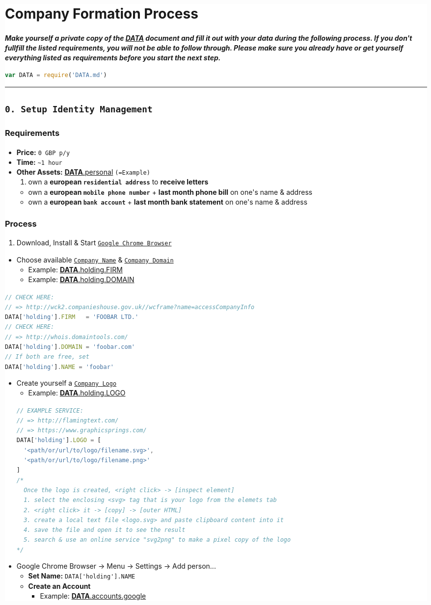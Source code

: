 # Company Formation Process
__*Make yourself a private copy of the [**DATA**](DATA.md) document and fill it out with your data during the following process. If you don't fullfill the listed requirements, you will not be able to follow through. Please make sure you already have or get yourself everything listed as requirements before you start the next step.*__
```js
var DATA = require('DATA.md')
```

---

## `0. Setup Identity Management`

### Requirements
* **Price:** `0 GBP p/y`  
* **Time:** `~1 hour`
* **Other Assets:** [**DATA**.personal](DATA.md#personal) `(=Example)`
  1. own a **european `residential address`** to **receive letters**
  * own a **european `mobile phone number`** + **last month phone bill** on one's name & address
  * own a **european `bank account`** + **last month bank statement** on one's name & address

### Process
1. Download, Install & Start [`Google Chrome Browser`](https://www.google.com/chrome/browser/desktop/)
* Choose available [`Company Name`](http://wck2.companieshouse.gov.uk//wcframe?name=accessCompanyInfo) & [`Company Domain`](http://whois.domaintools.com/)
  * Example: [**DATA**.holding.FIRM](DATA.md#holding)
  * Example: [**DATA**.holding.DOMAIN](DATA.md#holding)
```js
// CHECK HERE:
// => http://wck2.companieshouse.gov.uk//wcframe?name=accessCompanyInfo
DATA['holding'].FIRM   = 'FOOBAR LTD.'
// CHECK HERE:
// => http://whois.domaintools.com/
DATA['holding'].DOMAIN = 'foobar.com'
// If both are free, set
DATA['holding'].NAME = 'foobar'
```
* Create yourself a [`Company Logo`](https://www.graphicsprings.com/)
  * Example: [**DATA**.holding.LOGO](DATA.md#holding)
  ```js
  // EXAMPLE SERVICE:
  // => http://flamingtext.com/
  // => https://www.graphicsprings.com/
  DATA['holding'].LOGO = [
    '<path/or/url/to/logo/filename.svg>',
    '<path/or/url/to/logo/filename.png>'
  ]
  /*
    Once the logo is created, <right click> -> [inspect element]
    1. select the enclosing <svg> tag that is your logo from the elemets tab
    2. <right click> it -> [copy] -> [outer HTML]
    3. create a local text file <logo.svg> and paste clipboard content into it
    4. save the file and open it to see the result
    5. search & use an online service "svg2png" to make a pixel copy of the logo
  */
  ```
* Google Chrome Browser -> Menu -> Settings -> Add person...
  * **Set Name:** `DATA['holding'].NAME`
  * **Create an Account**
    * Example: [**DATA**.accounts.google](DATA.md#google)
```js
```